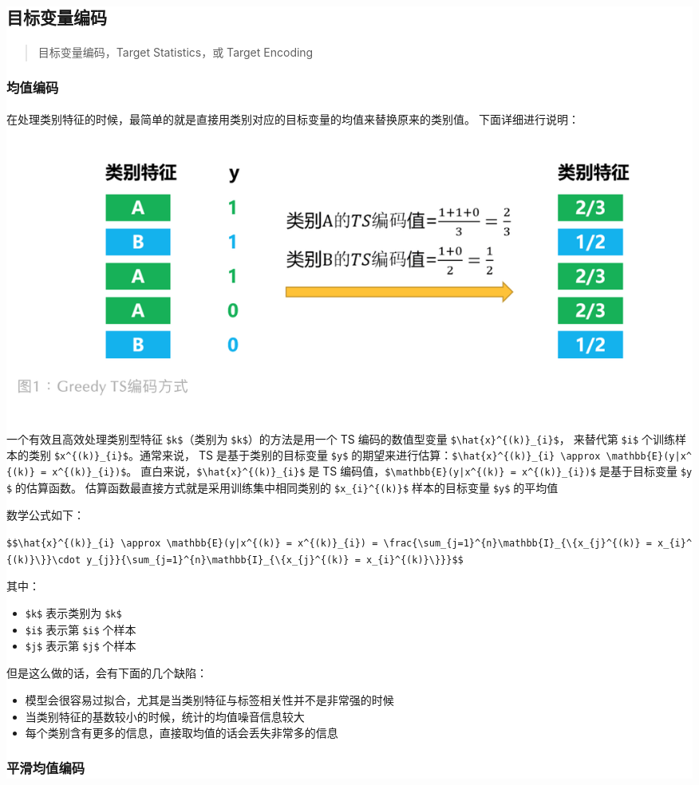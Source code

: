 ## 目标变量编码

> 目标变量编码，Target Statistics，或 Target Encoding

### 均值编码

在处理类别特征的时候，最简单的就是直接用类别对应的目标变量的均值来替换原来的类别值。
下面详细进行说明：

![img](images/ts_1.png)

一个有效且高效处理类别型特征 `$k$`（类别为 `$k$`）的方法是用一个 TS 编码的数值型变量 `$\hat{x}^{(k)}_{i}$`，
来替代第 `$i$` 个训练样本的类别 `$x^{(k)}_{i}$`。通常来说，
TS 是基于类别的目标变量 `$y$` 的期望来进行估算：`$\hat{x}^{(k)}_{i} \approx \mathbb{E}(y|x^{(k)} = x^{(k)}_{i})$`。
直白来说，`$\hat{x}^{(k)}_{i}$` 是 TS 编码值，`$\mathbb{E}(y|x^{(k)} = x^{(k)}_{i})$` 是基于目标变量 `$y$` 的估算函数。
估算函数最直接方式就是采用训练集中相同类别的 `$x_{i}^{(k)}$` 样本的目标变量 `$y$` 的平均值

数学公式如下：

`$$\hat{x}^{(k)}_{i} \approx \mathbb{E}(y|x^{(k)} = x^{(k)}_{i}) = \frac{\sum_{j=1}^{n}\mathbb{I}_{\{x_{j}^{(k)} = x_{i}^{(k)}\}}\cdot y_{j}}{\sum_{j=1}^{n}\mathbb{I}_{\{x_{j}^{(k)} = x_{i}^{(k)}\}}}$$`

其中：

* `$k$` 表示类别为 `$k$`
* `$i$` 表示第 `$i$` 个样本
* `$j$` 表示第 `$j$` 个样本

但是这么做的话，会有下面的几个缺陷：

* 模型会很容易过拟合，尤其是当类别特征与标签相关性并不是非常强的时候
* 当类别特征的基数较小的时候，统计的均值噪音信息较大
* 每个类别含有更多的信息，直接取均值的话会丢失非常多的信息

### 平滑均值编码
